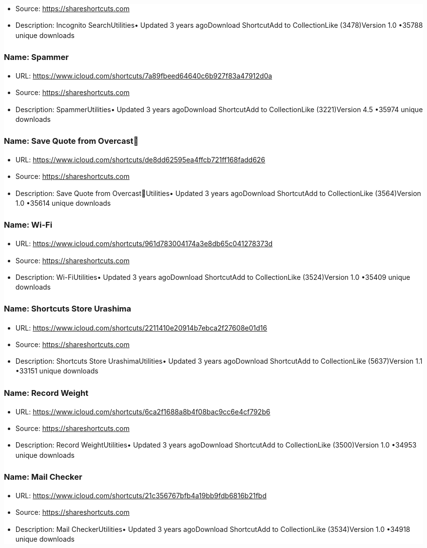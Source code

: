 - Source: https://shareshortcuts.com

- Description: Incognito SearchUtilities• Updated 3 years agoDownload ShortcutAdd to CollectionLike (3478)Version 1.0 •35788 unique downloads

### Name: Spammer

- URL: https://www.icloud.com/shortcuts/7a89fbeed64640c6b927f83a47912d0a

- Source: https://shareshortcuts.com

- Description: SpammerUtilities• Updated 3 years agoDownload ShortcutAdd to CollectionLike (3221)Version 4.5 •35974 unique downloads

### Name: Save Quote from Overcast📱

- URL: https://www.icloud.com/shortcuts/de8dd62595ea4ffcb721ff168fadd626

- Source: https://shareshortcuts.com

- Description: Save Quote from Overcast📱Utilities• Updated 3 years agoDownload ShortcutAdd to CollectionLike (3564)Version 1.0 •35614 unique downloads

### Name: Wi-Fi

- URL: https://www.icloud.com/shortcuts/961d783004174a3e8db65c041278373d

- Source: https://shareshortcuts.com

- Description: Wi-FiUtilities• Updated 3 years agoDownload ShortcutAdd to CollectionLike (3524)Version 1.0 •35409 unique downloads

### Name: Shortcuts Store Urashima

- URL: https://www.icloud.com/shortcuts/2211410e20914b7ebca2f27608e01d16

- Source: https://shareshortcuts.com

- Description: Shortcuts Store UrashimaUtilities• Updated 3 years agoDownload ShortcutAdd to CollectionLike (5637)Version 1.1 •33151 unique downloads

### Name: Record Weight

- URL: https://www.icloud.com/shortcuts/6ca2f1688a8b4f08bac9cc6e4cf792b6

- Source: https://shareshortcuts.com

- Description: Record WeightUtilities• Updated 3 years agoDownload ShortcutAdd to CollectionLike (3500)Version 1.0 •34953 unique downloads

### Name: Mail Checker

- URL: https://www.icloud.com/shortcuts/21c356767bfb4a19bb9fdb6816b21fbd

- Source: https://shareshortcuts.com

- Description: Mail CheckerUtilities• Updated 3 years agoDownload ShortcutAdd to CollectionLike (3534)Version 1.0 •34918 unique downloads
